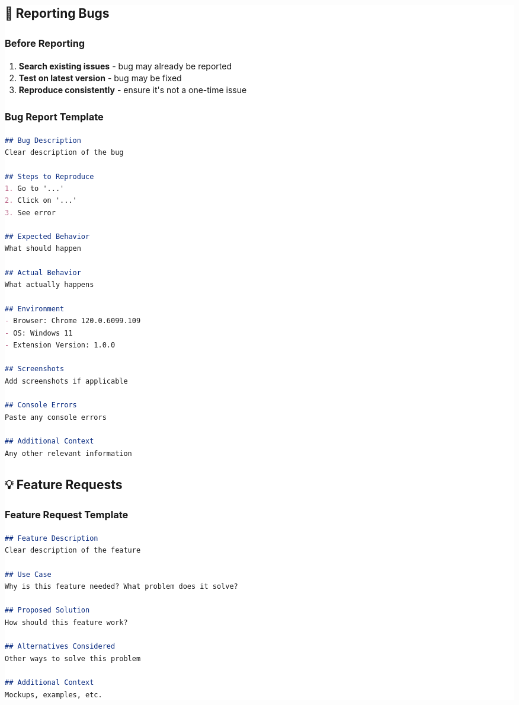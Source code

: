 ## 🐛 Reporting Bugs

### Before Reporting

1. **Search existing issues** - bug may already be reported
2. **Test on latest version** - bug may be fixed
3. **Reproduce consistently** - ensure it's not a one-time issue

### Bug Report Template

```markdown
## Bug Description
Clear description of the bug

## Steps to Reproduce
1. Go to '...'
2. Click on '...'
3. See error

## Expected Behavior
What should happen

## Actual Behavior
What actually happens

## Environment
- Browser: Chrome 120.0.6099.109
- OS: Windows 11
- Extension Version: 1.0.0

## Screenshots
Add screenshots if applicable

## Console Errors
Paste any console errors

## Additional Context
Any other relevant information
```

## 💡 Feature Requests

### Feature Request Template

```markdown
## Feature Description
Clear description of the feature

## Use Case
Why is this feature needed? What problem does it solve?

## Proposed Solution
How should this feature work?

## Alternatives Considered
Other ways to solve this problem

## Additional Context
Mockups, examples, etc.
```
